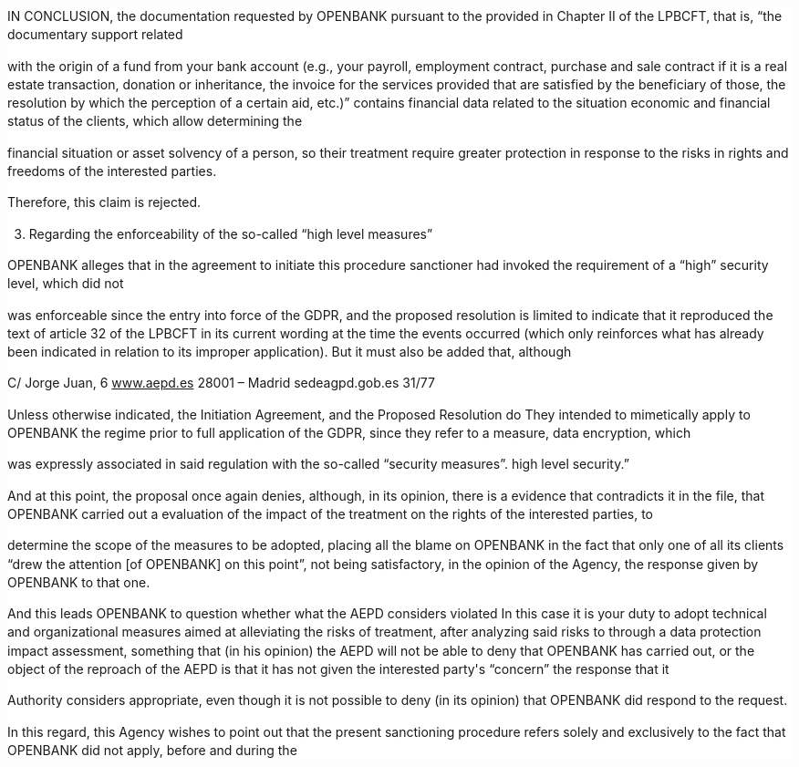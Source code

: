 IN CONCLUSION, the documentation requested by OPENBANK pursuant to the
provided in Chapter II of the LPBCFT, that is, “the documentary support related

with the origin of a fund from your bank account (e.g., your payroll, employment contract,
purchase and sale contract if it is a real estate transaction, donation or
inheritance, the invoice for the services provided that are satisfied by the
beneficiary of those, the resolution by which the perception of a
certain aid, etc.)” contains financial data related to the situation
economic and financial status of the clients, which allow determining the

financial situation or asset solvency of a person, so their
treatment require greater protection in response to the risks in
rights and freedoms of the interested parties.

Therefore, this claim is rejected.

3. Regarding the enforceability of the so-called “high level measures”

OPENBANK alleges that in the agreement to initiate this procedure
sanctioner had invoked the requirement of a “high” security level, which did not

was enforceable since the entry into force of the GDPR, and the proposed resolution is limited
to indicate that it reproduced the text of article 32 of the LPBCFT in its current wording
at the time the events occurred (which only reinforces what has already been indicated in
relation to its improper application). But it must also be added that, although

C/ Jorge Juan, 6 www.aepd.es
28001 – Madrid sedeagpd.gob.es 31/77

Unless otherwise indicated, the Initiation Agreement, and the Proposed Resolution do
They intended to mimetically apply to OPENBANK the regime prior to full
application of the GDPR, since they refer to a measure, data encryption, which

was expressly associated in said regulation with the so-called “security measures”.
high level security.”

And at this point, the proposal once again denies, although, in its opinion, there is a
evidence that contradicts it in the file, that OPENBANK carried out a
evaluation of the impact of the treatment on the rights of the interested parties, to

determine the scope of the measures to be adopted, placing all the blame on
OPENBANK in the fact that only one of all its clients “drew the attention \[of
OPENBANK\] on this point”, not being satisfactory, in the opinion of the Agency, the
response given by OPENBANK to that one.

And this leads OPENBANK to question whether what the AEPD considers violated
In this case it is your duty to adopt technical and organizational measures
aimed at alleviating the risks of treatment, after analyzing said risks to
through a data protection impact assessment, something that (in his opinion) the
AEPD will not be able to deny that OPENBANK has carried out, or the object of the reproach of
the AEPD is that it has not given the interested party's “concern” the response that it

Authority considers appropriate, even though it is not possible to deny (in its opinion) that
OPENBANK did respond to the request.

In this regard, this Agency wishes to point out that the present sanctioning procedure
refers solely and exclusively to the fact that OPENBANK did not apply, before and during the
